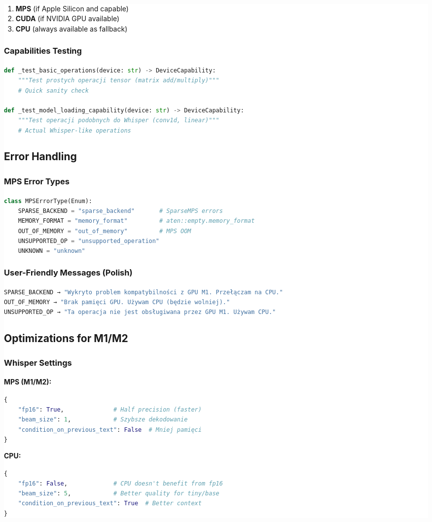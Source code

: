 1. **MPS** (if Apple Silicon and capable)
2. **CUDA** (if NVIDIA GPU available)
3. **CPU** (always available as fallback)

### Capabilities Testing

```python
def _test_basic_operations(device: str) -> DeviceCapability:
    """Test prostych operacji tensor (matrix add/multiply)"""
    # Quick sanity check
    
def _test_model_loading_capability(device: str) -> DeviceCapability:
    """Test operacji podobnych do Whisper (conv1d, linear)"""
    # Actual Whisper-like operations
```

## Error Handling

### MPS Error Types

```python
class MPSErrorType(Enum):
    SPARSE_BACKEND = "sparse_backend"       # SparseMPS errors
    MEMORY_FORMAT = "memory_format"         # aten::empty.memory_format
    OUT_OF_MEMORY = "out_of_memory"         # MPS OOM
    UNSUPPORTED_OP = "unsupported_operation"
    UNKNOWN = "unknown"
```

### User-Friendly Messages (Polish)

```python
SPARSE_BACKEND → "Wykryto problem kompatybilności z GPU M1. Przełączam na CPU."
OUT_OF_MEMORY → "Brak pamięci GPU. Używam CPU (będzie wolniej)."
UNSUPPORTED_OP → "Ta operacja nie jest obsługiwana przez GPU M1. Używam CPU."
```

## Optimizations for M1/M2

### Whisper Settings

**MPS (M1/M2):**
```python
{
    "fp16": True,              # Half precision (faster)
    "beam_size": 1,            # Szybsze dekodowanie
    "condition_on_previous_text": False  # Mniej pamięci
}
```

**CPU:**
```python
{
    "fp16": False,             # CPU doesn't benefit from fp16
    "beam_size": 5,            # Better quality for tiny/base
    "condition_on_previous_text": True  # Better context
}
```
